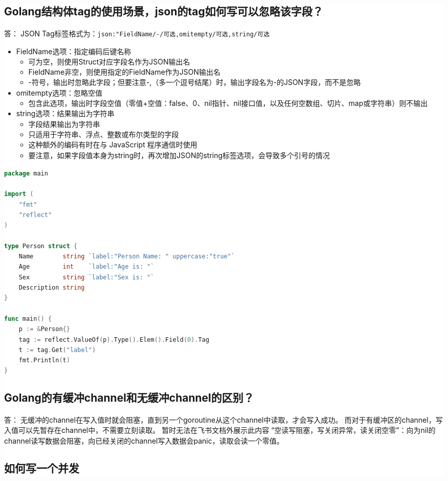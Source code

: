 ## Golang结构体tag的使用场景，json的tag如何写可以忽略该字段？

答：
JSON Tag标签格式为：`json:"FieldName/-/可选,omitempty/可选,string/可选`

- FieldName选项：指定编码后键名称
  - 可为空，则使用Struct对应字段名作为JSON输出名
  - FieldName非空，则使用指定的FieldName作为JSON输出名
  - -符号，输出时忽略此字段；但要注意-,（多一个逗号结尾）时，输出字段名为-的JSON字段，而不是忽略
- omitempty选项：忽略空值
  - 包含此选项，输出时字段空值（零值+空值：false、0、nil指针、nil接口值，以及任何空数组、切片、map或字符串）则不输出
- string选项：结果输出为字符串
  - 字段结果输出为字符串
  - 只适用于字符串、浮点、整数或布尔类型的字段
  - 这种额外的编码有时在与 JavaScript 程序通信时使用
  - 要注意，如果字段值本身为string时，再次增加JSON的string标签选项，会导致多个引号的情况

```go
package main

import (
    "fmt"
    "reflect"
)

type Person struct {
    Name        string `label:"Person Name: " uppercase:"true"`
    Age         int    `label:"Age is: "`
    Sex         string `label:"Sex is: "`
    Description string
}

func main() {
    p := &Person{}
    tag := reflect.ValueOf(p).Type().Elem().Field(0).Tag
    t := tag.Get("label")
    fmt.Println(t)
}
```



## Golang的有缓冲channel和无缓冲channel的区别？

答：
无缓冲的channel在写入值时就会阻塞，直到另一个goroutine从这个channel中读取，才会写入成功。
而对于有缓冲区的channel，写入值可以先暂存在channel中，不需要立刻读取。
暂时无法在飞书文档外展示此内容
“空读写阻塞，写关闭异常，读关闭空零”：向为nil的channel读写数据会阻塞，向已经关闭的channel写入数据会panic，读取会读一个零值。

## 如何写一个并发

